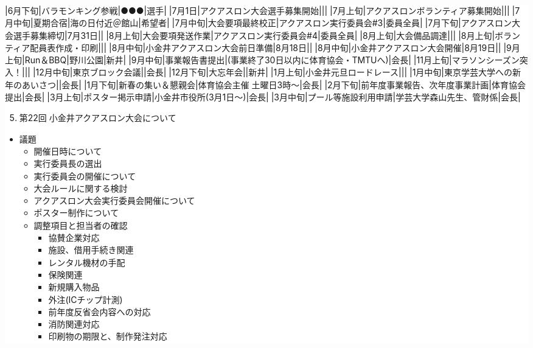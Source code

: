 |6月下旬|バラモンキング参戦|●●●|選手|
|7月1日|アクアスロン大会選手募集開始|||
|7月上旬|アクアスロンボランティア募集開始|||
|7月中旬|夏期合宿|海の日付近＠館山|希望者|
|7月中旬|大会要項最終校正|アクアスロン実行委員会#3|委員全員|
|7月下旬|アクアスロン大会選手募集締切|7月31日||
|8月上旬|大会要項発送作業|アクアスロン実行委員会#4|委員全員|
|8月上旬|大会備品調達|||
|8月上旬|ボランティア配員表作成・印刷|||
|8月中旬|小金井アクアスロン大会前日準備|8月18日||
|8月中旬|小金井アクアスロン大会開催|8月19日||
|9月上旬|Run＆BBQ|野川公園|新井|
|9月中旬|事業報告書提出|(事業終了30日以内に体育協会・TMTUへ)|会長|
|11月上旬|マラソンシーズン突入！|||
|12月中旬|東京ブロック会議||会長|
|12月下旬|大忘年会||新井|
|1月上旬|小金井元旦ロードレース|||
|1月中旬|東京学芸大学への新年のあいさつ||会長|
|1月下旬|新春の集い＆懇親会|体育協会主催 土曜日3時～|会長|
|2月下旬|前年度事業報告、次年度事業計画|体育協会提出|会長|
|3月上旬|ポスター掲示申請|小金井市役所(3月1日～)|会長|
|3月中旬|プール等施設利用申請|学芸大学森山先生、管財係|会長|

5. 第22回 小金井アクアスロン大会について     
* 議題  
  + 開催日時について  
  + 実行委員長の選出  
  + 実行委員会の開催について  
  + 大会ルールに関する検討  
  + アクアスロン大会実行委員会開催について  
  + ポスター制作について  
  + 調整項目と担当者の確認  
    - 協賛企業対応  
    - 施設、借用手続き関連  
    - レンタル機材の手配  
    - 保険関連  
    - 新規購入物品  
    - 外注(ICチップ計測)  
    - 前年度反省会内容への対応  
    - 消防関連対応  
    - 印刷物の期限と、制作発注対応  
